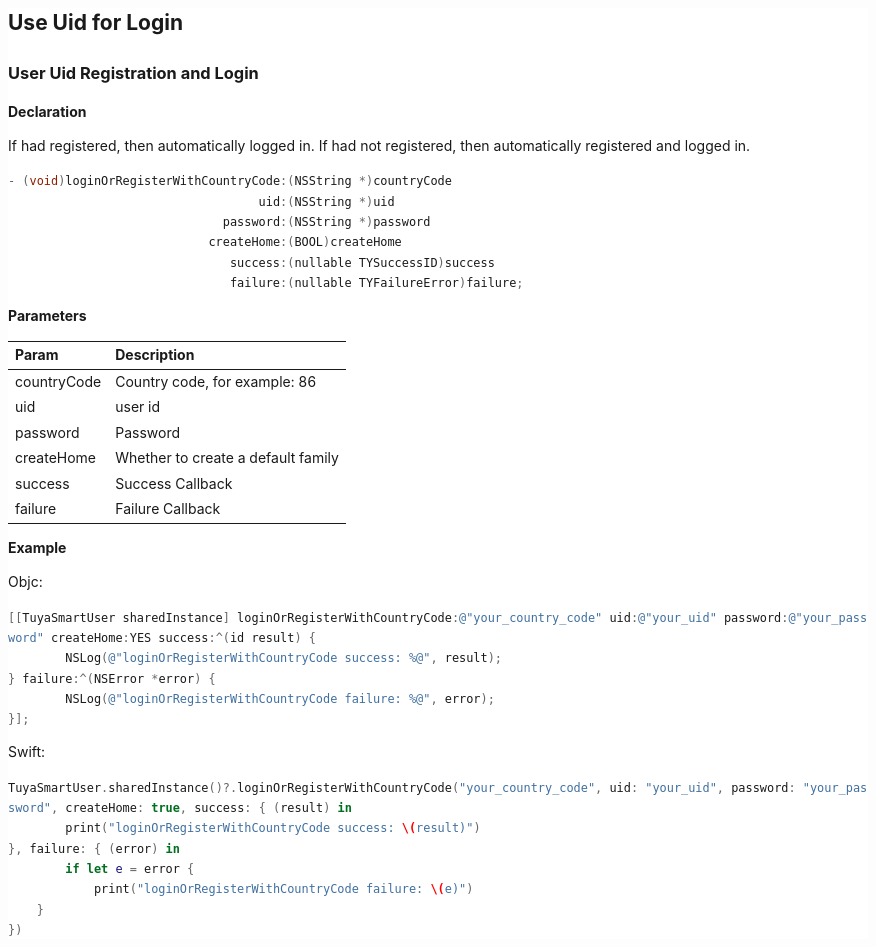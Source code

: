 

## Use Uid for Login

### User Uid Registration and Login

**Declaration**

If had registered, then automatically logged in. If had not registered, then automatically registered and logged in.

```objective-c
- (void)loginOrRegisterWithCountryCode:(NSString *)countryCode
                                   uid:(NSString *)uid
                              password:(NSString *)password
                            createHome:(BOOL)createHome
                               success:(nullable TYSuccessID)success
                               failure:(nullable TYFailureError)failure;
```

**Parameters**

| Param       | Description                        |
| :---------- | :--------------------------------- |
| countryCode | Country code, for example: 86      |
| uid         | user id                            |
| password    | Password                           |
| createHome  | Whether to create a default family |
| success     | Success Callback                   |
| failure     | Failure Callback                   |

**Example**

Objc:

```objective-c
[[TuyaSmartUser sharedInstance] loginOrRegisterWithCountryCode:@"your_country_code" uid:@"your_uid" password:@"your_password" createHome:YES success:^(id result) {
        NSLog(@"loginOrRegisterWithCountryCode success: %@", result);
} failure:^(NSError *error) {
        NSLog(@"loginOrRegisterWithCountryCode failure: %@", error);
}];
```

Swift:

```swift
TuyaSmartUser.sharedInstance()?.loginOrRegisterWithCountryCode("your_country_code", uid: "your_uid", password: "your_password", createHome: true, success: { (result) in 
		print("loginOrRegisterWithCountryCode success: \(result)")
}, failure: { (error) in 
		if let e = error {
    		print("loginOrRegisterWithCountryCode failure: \(e)")
    }
})
```

